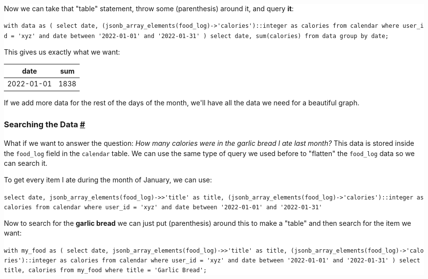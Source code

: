 Now we can take that "table" statement, throw some (parenthesis) around it, and query **it**:

`
with data as
(
select
    date,
    (jsonb_array_elements(food_log)->'calories')::integer as calories
from calendar
where user_id = 'xyz'
    and date between '2022-01-01' and '2022-01-31'
)
select date, sum(calories)
from data
group by date;
`

This gives us exactly what we want:

| date | sum |
| --- | --- |
| 2022-01-01 | 1838 |

If we add more data for the rest of the days of the month, we'll have all the data we need for a beautiful graph.

### Searching the Data [\#](https://supabase.com/blog/sql-or-nosql-both-with-postgresql\#searching-the-data)

What if we want to answer the question: _How many calories were in the garlic bread I ate last month?_ This data is stored inside the `food_log` field in the `calendar` table. We can use the same type of query we used before to "flatten" the `food_log` data so we can search it.

To get every item I ate during the month of January, we can use:

`
select
date,
jsonb_array_elements(food_log)->>'title' as title,
(jsonb_array_elements(food_log)->'calories')::integer as calories
from calendar
where user_id = 'xyz'
and date between '2022-01-01' and '2022-01-31'
`

Now to search for the **garlic bread** we can just put (parenthesis) around this to make a "table" and then search for the item we want:

`
with my_food as
(
select
    date,
    jsonb_array_elements(food_log)->>'title' as title,
    (jsonb_array_elements(food_log)->'calories')::integer as calories
from calendar
where user_id = 'xyz'
    and date between '2022-01-01' and '2022-01-31'
)
select
title,
calories
from my_food
where title = 'Garlic Bread';
`
